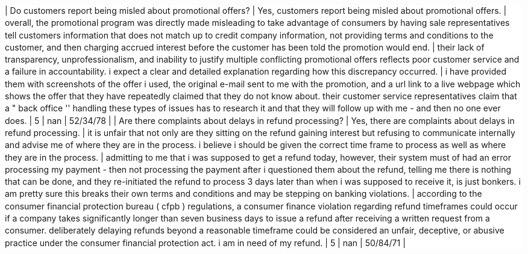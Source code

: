 | Do customers report being misled about promotional offers? | Yes, customers report being misled about promotional offers. | overall, the promotional program was directly made misleading to take advantage of consumers by having sale representatives tell customers information that does not match up to credit company information, not providing terms and conditions to the customer, and then charging accrued interest before the customer has been told the promotion would end. | their lack of transparency, unprofessionalism, and inability to justify multiple conflicting promotional offers reflects poor customer service and a failure in accountability. i expect a clear and detailed explanation regarding how this discrepancy occurred. | i have provided them with screenshots of the offer i used, the original e-mail sent to me with the promotion, and a url link to a live webpage which shows the offer that they have repeatedly claimed that they do not know about. their customer service representatives claim that a " back office '' handling these types of issues has to research it and that they will follow up with me - and then no one ever does. | 5  | nan | 52/34/78 |
| Are there complaints about delays in refund processing? | Yes, there are complaints about delays in refund processing. | it is unfair that not only are they sitting on the refund gaining interest but refusing to communicate internally and advise me of where they are in the process. i believe i should be given the correct time frame to process as well as where they are in the process. | admitting to me that i was supposed to get a refund today, however, their system must of had an error processing my payment - then not processing the payment after i questioned them about the refund, telling me there is nothing that can be done, and they re-initiated the refund to process 3 days later than when i was supposed to receive it, is just bonkers. i am pretty sure this breaks their own terms and conditions and may be stepping on banking violations. | according to the consumer financial protection bureau ( cfpb ) regulations, a consumer finance violation regarding refund timeframes could occur if a company takes significantly longer than seven business days to issue a refund after receiving a written request from a consumer. deliberately delaying refunds beyond a reasonable timeframe could be considered an unfair, deceptive, or abusive practice under the consumer financial protection act. i am in need of my refund. | 5  | nan | 50/84/71 |
